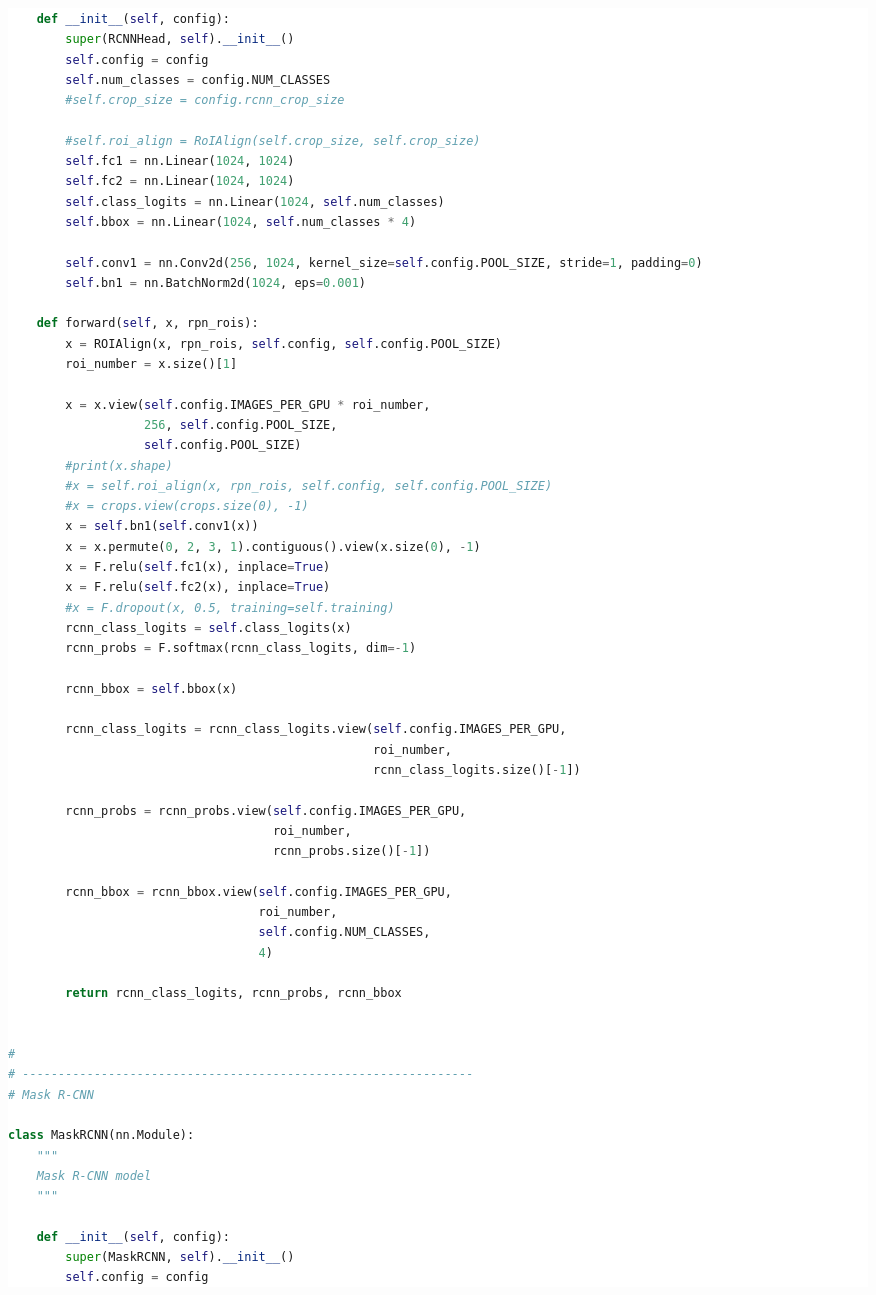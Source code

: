 ```python
    def __init__(self, config):
        super(RCNNHead, self).__init__()
        self.config = config
        self.num_classes = config.NUM_CLASSES
        #self.crop_size = config.rcnn_crop_size

        #self.roi_align = RoIAlign(self.crop_size, self.crop_size)
        self.fc1 = nn.Linear(1024, 1024)
        self.fc2 = nn.Linear(1024, 1024)
        self.class_logits = nn.Linear(1024, self.num_classes)
        self.bbox = nn.Linear(1024, self.num_classes * 4)

        self.conv1 = nn.Conv2d(256, 1024, kernel_size=self.config.POOL_SIZE, stride=1, padding=0)
        self.bn1 = nn.BatchNorm2d(1024, eps=0.001)

    def forward(self, x, rpn_rois):
        x = ROIAlign(x, rpn_rois, self.config, self.config.POOL_SIZE)
        roi_number = x.size()[1]

        x = x.view(self.config.IMAGES_PER_GPU * roi_number,
                   256, self.config.POOL_SIZE,
                   self.config.POOL_SIZE)
        #print(x.shape)
        #x = self.roi_align(x, rpn_rois, self.config, self.config.POOL_SIZE)
        #x = crops.view(crops.size(0), -1)
        x = self.bn1(self.conv1(x))
        x = x.permute(0, 2, 3, 1).contiguous().view(x.size(0), -1)
        x = F.relu(self.fc1(x), inplace=True)
        x = F.relu(self.fc2(x), inplace=True)
        #x = F.dropout(x, 0.5, training=self.training)
        rcnn_class_logits = self.class_logits(x)
        rcnn_probs = F.softmax(rcnn_class_logits, dim=-1)

        rcnn_bbox = self.bbox(x)

        rcnn_class_logits = rcnn_class_logits.view(self.config.IMAGES_PER_GPU,
                                                   roi_number,
                                                   rcnn_class_logits.size()[-1])

        rcnn_probs = rcnn_probs.view(self.config.IMAGES_PER_GPU,
                                     roi_number,
                                     rcnn_probs.size()[-1])

        rcnn_bbox = rcnn_bbox.view(self.config.IMAGES_PER_GPU,
                                   roi_number,
                                   self.config.NUM_CLASSES,
                                   4)

        return rcnn_class_logits, rcnn_probs, rcnn_bbox


#
# ---------------------------------------------------------------
# Mask R-CNN

class MaskRCNN(nn.Module):
    """
    Mask R-CNN model
    """

    def __init__(self, config):
        super(MaskRCNN, self).__init__()
        self.config = config
```